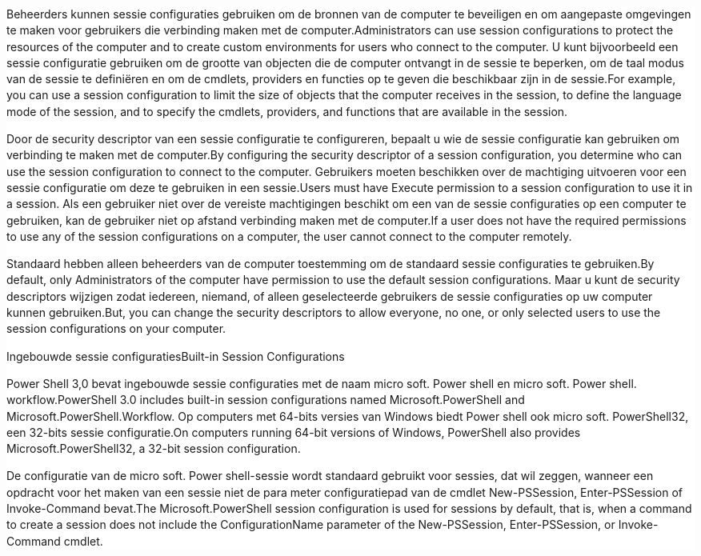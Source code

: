 <span data-ttu-id="849ab-122">Beheerders kunnen sessie configuraties gebruiken om de bronnen van de computer te beveiligen en om aangepaste omgevingen te maken voor gebruikers die verbinding maken met de computer.</span><span class="sxs-lookup"><span data-stu-id="849ab-122">Administrators can use session configurations to protect the resources of the computer and to create custom environments for users who connect to the computer.</span></span> <span data-ttu-id="849ab-123">U kunt bijvoorbeeld een sessie configuratie gebruiken om de grootte van objecten die de computer ontvangt in de sessie te beperken, om de taal modus van de sessie te definiëren en om de cmdlets, providers en functies op te geven die beschikbaar zijn in de sessie.</span><span class="sxs-lookup"><span data-stu-id="849ab-123">For example, you can use a session configuration to limit the size of objects that the computer receives in the session, to define the language mode of the session, and to specify the cmdlets, providers, and functions that are available in the session.</span></span>

<span data-ttu-id="849ab-124">Door de security descriptor van een sessie configuratie te configureren, bepaalt u wie de sessie configuratie kan gebruiken om verbinding te maken met de computer.</span><span class="sxs-lookup"><span data-stu-id="849ab-124">By configuring the security descriptor of a session configuration, you determine who can use the session configuration to connect to the computer.</span></span>
<span data-ttu-id="849ab-125">Gebruikers moeten beschikken over de machtiging uitvoeren voor een sessie configuratie om deze te gebruiken in een sessie.</span><span class="sxs-lookup"><span data-stu-id="849ab-125">Users must have Execute permission to a session configuration to use it in a session.</span></span> <span data-ttu-id="849ab-126">Als een gebruiker niet over de vereiste machtigingen beschikt om een van de sessie configuraties op een computer te gebruiken, kan de gebruiker niet op afstand verbinding maken met de computer.</span><span class="sxs-lookup"><span data-stu-id="849ab-126">If a user does not have the required permissions to use any of the session configurations on a computer, the user cannot connect to the computer remotely.</span></span>

<span data-ttu-id="849ab-127">Standaard hebben alleen beheerders van de computer toestemming om de standaard sessie configuraties te gebruiken.</span><span class="sxs-lookup"><span data-stu-id="849ab-127">By default, only Administrators of the computer have permission to use the default session configurations.</span></span> <span data-ttu-id="849ab-128">Maar u kunt de security descriptors wijzigen zodat iedereen, niemand, of alleen geselecteerde gebruikers de sessie configuraties op uw computer kunnen gebruiken.</span><span class="sxs-lookup"><span data-stu-id="849ab-128">But, you can change the security descriptors to allow everyone, no one, or only selected users to use the session configurations on your computer.</span></span>

<span data-ttu-id="849ab-129">Ingebouwde sessie configuraties</span><span class="sxs-lookup"><span data-stu-id="849ab-129">Built-in Session Configurations</span></span>

<span data-ttu-id="849ab-130">Power Shell 3,0 bevat ingebouwde sessie configuraties met de naam micro soft. Power shell en micro soft. Power shell. workflow.</span><span class="sxs-lookup"><span data-stu-id="849ab-130">PowerShell 3.0 includes built-in session configurations named Microsoft.PowerShell and Microsoft.PowerShell.Workflow.</span></span> <span data-ttu-id="849ab-131">Op computers met 64-bits versies van Windows biedt Power shell ook micro soft. PowerShell32, een 32-bits sessie configuratie.</span><span class="sxs-lookup"><span data-stu-id="849ab-131">On computers running 64-bit versions of Windows, PowerShell also provides Microsoft.PowerShell32, a 32-bit session configuration.</span></span>

<span data-ttu-id="849ab-132">De configuratie van de micro soft. Power shell-sessie wordt standaard gebruikt voor sessies, dat wil zeggen, wanneer een opdracht voor het maken van een sessie niet de para meter configuratiepad van de cmdlet New-PSSession, Enter-PSSession of Invoke-Command bevat.</span><span class="sxs-lookup"><span data-stu-id="849ab-132">The Microsoft.PowerShell session configuration is used for sessions by default, that is, when a command to create a session does not include the ConfigurationName parameter of the New-PSSession, Enter-PSSession, or Invoke-Command cmdlet.</span></span>
